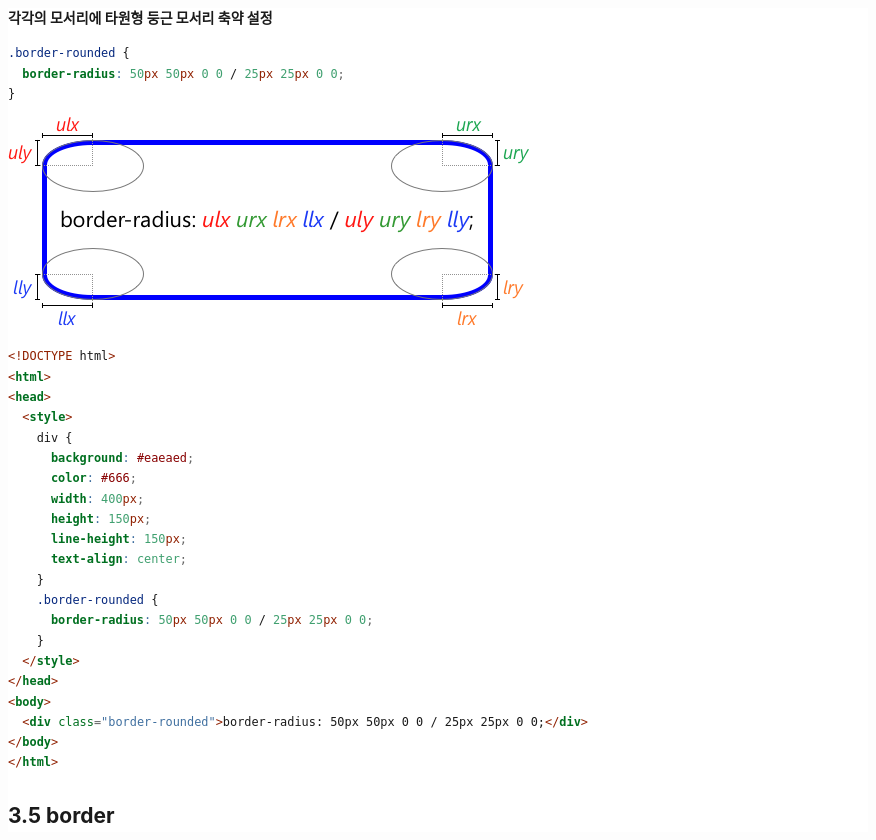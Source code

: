 ```html
```

<div class='result'></div>

**각각의 모서리에 타원형 둥근 모서리 축약 설정**

```css
.border-rounded {
  border-radius: 50px 50px 0 0 / 25px 25px 0 0;
}
```

![](/img/IC485220.png)


```html
<!DOCTYPE html>
<html>
<head>
  <style>
    div {
      background: #eaeaed;
      color: #666;
      width: 400px;
      height: 150px;
      line-height: 150px;
      text-align: center;
    }
    .border-rounded {
      border-radius: 50px 50px 0 0 / 25px 25px 0 0;
    }
  </style>
</head>
<body>
  <div class="border-rounded">border-radius: 50px 50px 0 0 / 25px 25px 0 0;</div>
</body>
</html>
```

<div class='result'></div>

## 3.5 border
